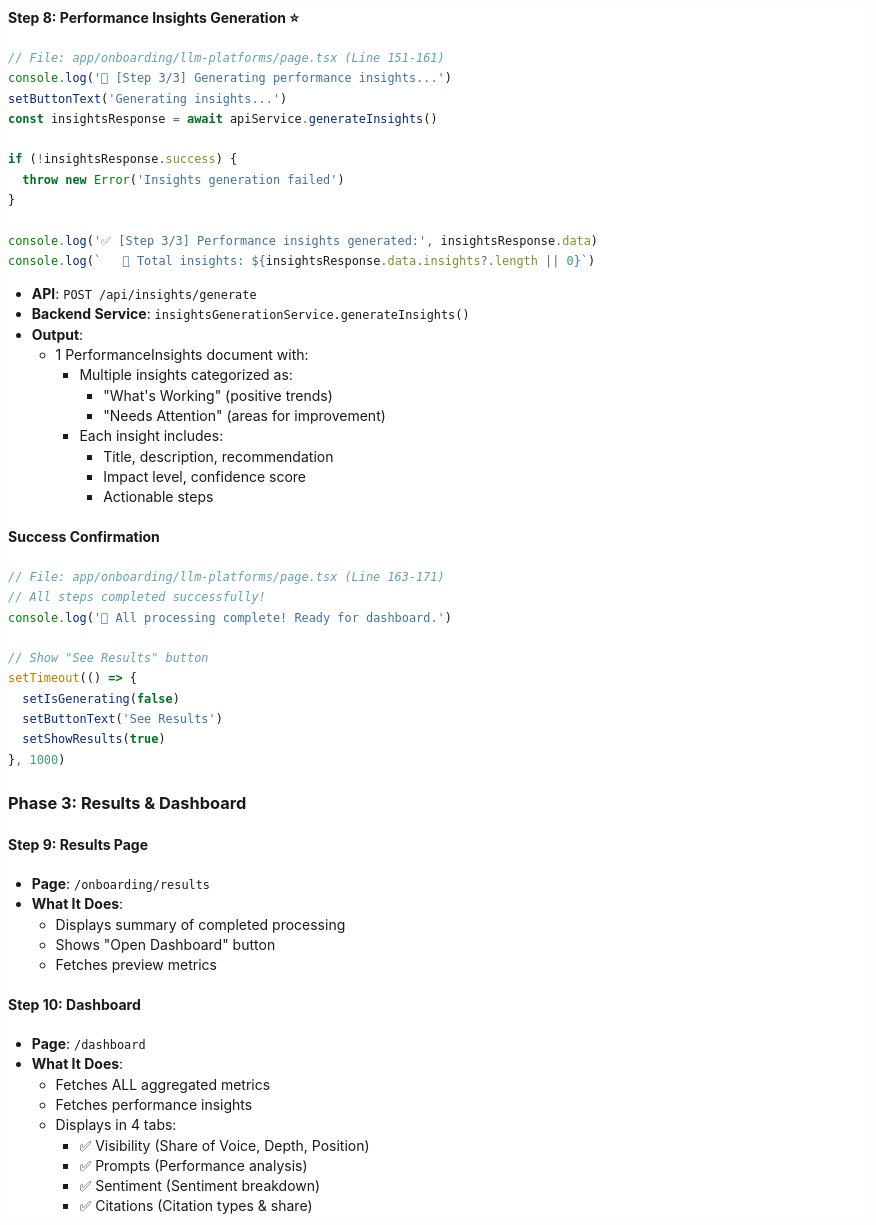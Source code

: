 #### Step 8: Performance Insights Generation ⭐
```typescript
// File: app/onboarding/llm-platforms/page.tsx (Line 151-161)
console.log('🧠 [Step 3/3] Generating performance insights...')
setButtonText('Generating insights...')
const insightsResponse = await apiService.generateInsights()

if (!insightsResponse.success) {
  throw new Error('Insights generation failed')
}

console.log('✅ [Step 3/3] Performance insights generated:', insightsResponse.data)
console.log(`   🎯 Total insights: ${insightsResponse.data.insights?.length || 0}`)
```

- **API**: `POST /api/insights/generate`
- **Backend Service**: `insightsGenerationService.generateInsights()`
- **Output**: 
  - 1 PerformanceInsights document with:
    - Multiple insights categorized as:
      - "What's Working" (positive trends)
      - "Needs Attention" (areas for improvement)
    - Each insight includes:
      - Title, description, recommendation
      - Impact level, confidence score
      - Actionable steps

#### Success Confirmation
```typescript
// File: app/onboarding/llm-platforms/page.tsx (Line 163-171)
// All steps completed successfully!
console.log('🎉 All processing complete! Ready for dashboard.')

// Show "See Results" button
setTimeout(() => {
  setIsGenerating(false)
  setButtonText('See Results')
  setShowResults(true)
}, 1000)
```

### Phase 3: Results & Dashboard

#### Step 9: Results Page
- **Page**: `/onboarding/results`
- **What It Does**:
  - Displays summary of completed processing
  - Shows "Open Dashboard" button
  - Fetches preview metrics

#### Step 10: Dashboard
- **Page**: `/dashboard`
- **What It Does**:
  - Fetches ALL aggregated metrics
  - Fetches performance insights
  - Displays in 4 tabs:
    - ✅ Visibility (Share of Voice, Depth, Position)
    - ✅ Prompts (Performance analysis)
    - ✅ Sentiment (Sentiment breakdown)
    - ✅ Citations (Citation types & share)
